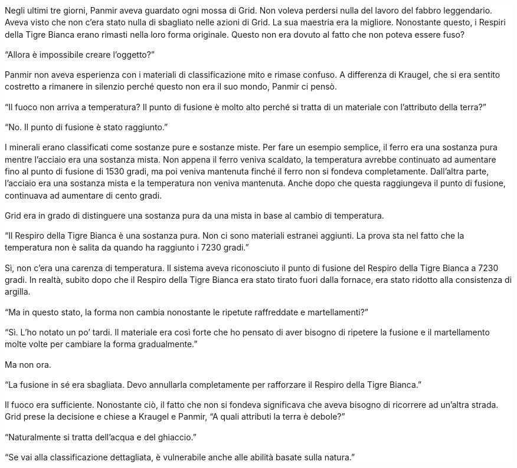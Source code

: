 Negli ultimi tre giorni, Panmir aveva guardato ogni mossa di Grid. Non voleva perdersi nulla del lavoro del fabbro leggendario. Aveva visto che non c’era stato nulla di sbagliato nelle azioni di Grid. La sua maestria era la migliore. Nonostante questo, i Respiri della Tigre Bianca erano rimasti nella loro forma originale. Questo non era dovuto al fatto che non poteva essere fuso?


“Allora è impossibile creare l’oggetto?”


Panmir non aveva esperienza con i materiali di classificazione mito e rimase confuso. A differenza di Kraugel, che si era sentito costretto a rimanere in silenzio perché questo non era il suo mondo, Panmir ci pensò.


“Il fuoco non arriva a temperatura? Il punto di fusione è molto alto perché si tratta di un materiale con l’attributo della terra?”


“No. Il punto di fusione è stato raggiunto.”


I minerali erano classificati come sostanze pure e sostanze miste. Per fare un esempio semplice, il ferro era una sostanza pura mentre l’acciaio era una sostanza mista. Non appena il ferro veniva scaldato, la temperatura avrebbe continuato ad aumentare fino al punto di fusione di 1530 gradi, ma poi veniva mantenuta finché il ferro non si fondeva completamente. Dall’altra parte, l’acciaio era una sostanza mista e la temperatura non veniva mantenuta. Anche dopo che questa raggiungeva il punto di fusione, continuava ad aumentare di cento gradi.


Grid era in grado di distinguere una sostanza pura da una mista in base al cambio di temperatura.


“Il Respiro della Tigre Bianca è una sostanza pura. Non ci sono materiali estranei aggiunti. La prova sta nel fatto che la temperatura non è salita da quando ha raggiunto i 7230 gradi.”


Sì, non c’era una carenza di temperatura. Il sistema aveva riconosciuto il punto di fusione del Respiro della Tigre Bianca a 7230 gradi. In realtà, subito dopo che il Respiro della Tigre Bianca era stato tirato fuori dalla fornace, era stato ridotto alla consistenza di argilla.


“Ma in questo stato, la forma non cambia nonostante le ripetute raffreddate e martellamenti?”


“Sì. L’ho notato un po’ tardi. Il materiale era così forte che ho pensato di aver bisogno di ripetere la fusione e il martellamento molte volte per cambiare la forma gradualmente.”


Ma non ora.


“La fusione in sé era sbagliata. Devo annullarla completamente per rafforzare il Respiro della Tigre Bianca.”


Il fuoco era sufficiente. Nonostante ciò, il fatto che non si fondeva significava che aveva bisogno di ricorrere ad un’altra strada. Grid prese la decisione e chiese a Kraugel e Panmir, “A quali attributi la terra è debole?”


“Naturalmente si tratta dell’acqua e del ghiaccio.”


“Se vai alla classificazione dettagliata, è vulnerabile anche alle abilità basate sulla natura.”
